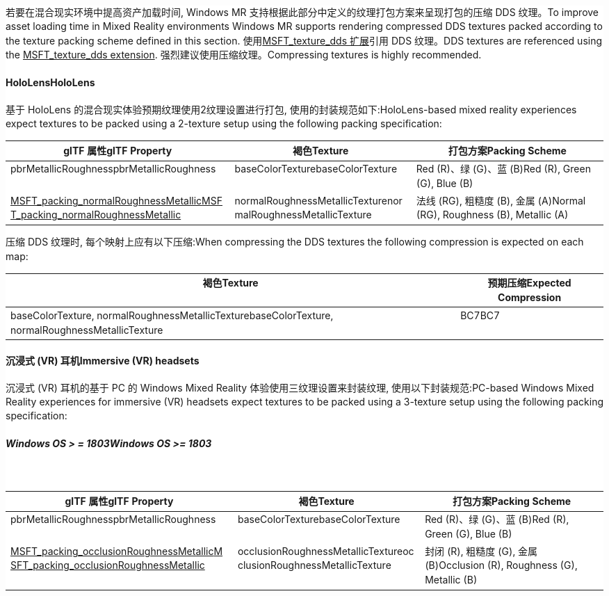 <span data-ttu-id="f53d3-205">若要在混合现实环境中提高资产加载时间, Windows MR 支持根据此部分中定义的纹理打包方案来呈现打包的压缩 DDS 纹理。</span><span class="sxs-lookup"><span data-stu-id="f53d3-205">To improve asset loading time in Mixed Reality environments Windows MR supports rendering compressed DDS textures packed according to the texture packing scheme defined in this section.</span></span> <span data-ttu-id="f53d3-206">使用[MSFT_texture_dds 扩展](https://github.com/sbtron/glTF/tree/MSFT_lod/extensions/Vendor/MSFT_texture_dds)引用 DDS 纹理。</span><span class="sxs-lookup"><span data-stu-id="f53d3-206">DDS textures are referenced using the [MSFT_texture_dds extension](https://github.com/sbtron/glTF/tree/MSFT_lod/extensions/Vendor/MSFT_texture_dds).</span></span> <span data-ttu-id="f53d3-207">强烈建议使用压缩纹理。</span><span class="sxs-lookup"><span data-stu-id="f53d3-207">Compressing textures is highly recommended.</span></span> 

#### <a name="hololens"></a><span data-ttu-id="f53d3-208">HoloLens</span><span class="sxs-lookup"><span data-stu-id="f53d3-208">HoloLens</span></span>

<span data-ttu-id="f53d3-209">基于 HoloLens 的混合现实体验预期纹理使用2纹理设置进行打包, 使用的封装规范如下:</span><span class="sxs-lookup"><span data-stu-id="f53d3-209">HoloLens-based mixed reality experiences expect textures to be packed using a 2-texture setup using the following packing specification:</span></span>
<br>

|  <span data-ttu-id="f53d3-210">glTF 属性</span><span class="sxs-lookup"><span data-stu-id="f53d3-210">glTF Property</span></span>  |  <span data-ttu-id="f53d3-211">褐色</span><span class="sxs-lookup"><span data-stu-id="f53d3-211">Texture</span></span>  |  <span data-ttu-id="f53d3-212">打包方案</span><span class="sxs-lookup"><span data-stu-id="f53d3-212">Packing Scheme</span></span> | 
|----------|----------|----------|
|  <span data-ttu-id="f53d3-213">pbrMetallicRoughness</span><span class="sxs-lookup"><span data-stu-id="f53d3-213">pbrMetallicRoughness</span></span>  |  <span data-ttu-id="f53d3-214">baseColorTexture</span><span class="sxs-lookup"><span data-stu-id="f53d3-214">baseColorTexture</span></span>  |  <span data-ttu-id="f53d3-215">Red (R)、绿 (G)、蓝 (B)</span><span class="sxs-lookup"><span data-stu-id="f53d3-215">Red (R), Green (G), Blue (B)</span></span> | 
|  [<span data-ttu-id="f53d3-216">MSFT_packing_normalRoughnessMetallic</span><span class="sxs-lookup"><span data-stu-id="f53d3-216">MSFT_packing_normalRoughnessMetallic</span></span>](https://github.com/KhronosGroup/glTF/blob/master/extensions/2.0/Vendor/MSFT_packing_normalRoughnessMetallic/README.md)  |  <span data-ttu-id="f53d3-217">normalRoughnessMetallicTexture</span><span class="sxs-lookup"><span data-stu-id="f53d3-217">normalRoughnessMetallicTexture</span></span>  |  <span data-ttu-id="f53d3-218">法线 (RG), 粗糙度 (B), 金属 (A)</span><span class="sxs-lookup"><span data-stu-id="f53d3-218">Normal (RG), Roughness (B), Metallic (A)</span></span> | 


<span data-ttu-id="f53d3-219">压缩 DDS 纹理时, 每个映射上应有以下压缩:</span><span class="sxs-lookup"><span data-stu-id="f53d3-219">When compressing the DDS textures the following compression is expected on each map:</span></span>
<br>

|  <span data-ttu-id="f53d3-220">褐色</span><span class="sxs-lookup"><span data-stu-id="f53d3-220">Texture</span></span>  |  <span data-ttu-id="f53d3-221">预期压缩</span><span class="sxs-lookup"><span data-stu-id="f53d3-221">Expected Compression</span></span> | 
|------|------|
|  <span data-ttu-id="f53d3-222">baseColorTexture, normalRoughnessMetallicTexture</span><span class="sxs-lookup"><span data-stu-id="f53d3-222">baseColorTexture, normalRoughnessMetallicTexture</span></span> |  <span data-ttu-id="f53d3-223">BC7</span><span class="sxs-lookup"><span data-stu-id="f53d3-223">BC7</span></span> | 

#### <a name="immersive-vr-headsets"></a><span data-ttu-id="f53d3-224">沉浸式 (VR) 耳机</span><span class="sxs-lookup"><span data-stu-id="f53d3-224">Immersive (VR) headsets</span></span>

<span data-ttu-id="f53d3-225">沉浸式 (VR) 耳机的基于 PC 的 Windows Mixed Reality 体验使用三纹理设置来封装纹理, 使用以下封装规范:</span><span class="sxs-lookup"><span data-stu-id="f53d3-225">PC-based Windows Mixed Reality experiences for immersive (VR) headsets expect textures to be packed using a 3-texture setup using the following packing specification:</span></span>

##### <a name="windows-os--1803"></a><span data-ttu-id="f53d3-226">Windows OS > = 1803</span><span class="sxs-lookup"><span data-stu-id="f53d3-226">Windows OS >= 1803</span></span>

<br>

|  <span data-ttu-id="f53d3-227">glTF 属性</span><span class="sxs-lookup"><span data-stu-id="f53d3-227">glTF Property</span></span>  |  <span data-ttu-id="f53d3-228">褐色</span><span class="sxs-lookup"><span data-stu-id="f53d3-228">Texture</span></span>  |  <span data-ttu-id="f53d3-229">打包方案</span><span class="sxs-lookup"><span data-stu-id="f53d3-229">Packing Scheme</span></span> | 
|----------|----------|----------|
|  <span data-ttu-id="f53d3-230">pbrMetallicRoughness</span><span class="sxs-lookup"><span data-stu-id="f53d3-230">pbrMetallicRoughness</span></span>  |  <span data-ttu-id="f53d3-231">baseColorTexture</span><span class="sxs-lookup"><span data-stu-id="f53d3-231">baseColorTexture</span></span>  |  <span data-ttu-id="f53d3-232">Red (R)、绿 (G)、蓝 (B)</span><span class="sxs-lookup"><span data-stu-id="f53d3-232">Red (R), Green (G), Blue (B)</span></span> | 
|  [<span data-ttu-id="f53d3-233">MSFT_packing_occlusionRoughnessMetallic</span><span class="sxs-lookup"><span data-stu-id="f53d3-233">MSFT_packing_occlusionRoughnessMetallic</span></span>](https://github.com/KhronosGroup/glTF/blob/master/extensions/2.0/Vendor/MSFT_packing_occlusionRoughnessMetallic/README.md)  |  <span data-ttu-id="f53d3-234">occlusionRoughnessMetallicTexture</span><span class="sxs-lookup"><span data-stu-id="f53d3-234">occlusionRoughnessMetallicTexture</span></span>  |  <span data-ttu-id="f53d3-235">封闭 (R), 粗糙度 (G), 金属 (B)</span><span class="sxs-lookup"><span data-stu-id="f53d3-235">Occlusion (R), Roughness (G), Metallic (B)</span></span> | 